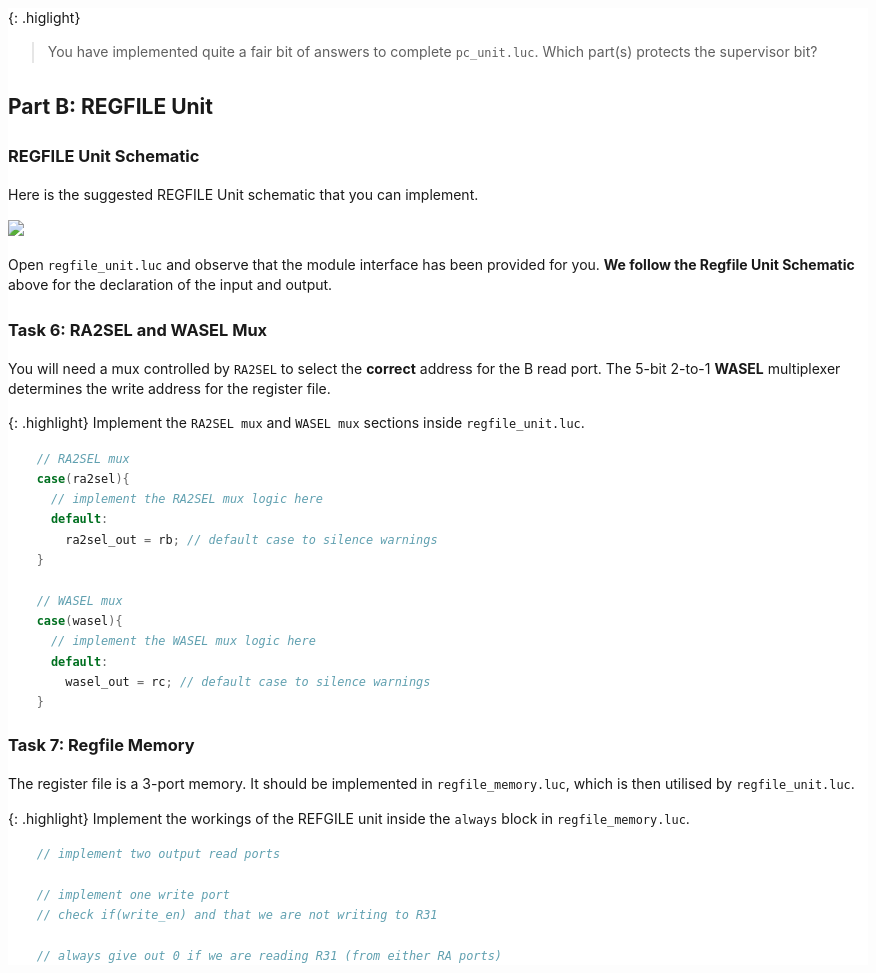 
{: .higlight}
> You have implemented quite a fair bit of answers to complete `pc_unit.luc`. Which part(s) protects the supervisor bit?



## Part B: REGFILE Unit
### REGFILE Unit Schematic
Here is the suggested REGFILE Unit schematic that you can implement. 

<img src="/50002/assets/contentimage/lab4/regfileunit.png"  class="center_seventy"/>


Open `regfile_unit.luc` and observe that the module interface has been provided for you. **We follow the Regfile Unit Schematic** above for the declaration of the input and output.



### Task 6: RA2SEL and WASEL Mux
You will need a mux controlled by `RA2SEL` to select the **correct** address for the B read port. The 5-bit 2-to-1 **WASEL** multiplexer determines the write address for the register file. 

{: .highlight}
Implement the `RA2SEL mux` and `WASEL mux` sections inside `regfile_unit.luc`.

```verilog
    // RA2SEL mux
    case(ra2sel){
      // implement the RA2SEL mux logic here 
      default: 
        ra2sel_out = rb; // default case to silence warnings 
    }

    // WASEL mux 
    case(wasel){
      // implement the WASEL mux logic here 
      default:
        wasel_out = rc; // default case to silence warnings 
    }
```

### Task 7: Regfile Memory
The register file is a 3-port memory. It should be implemented in `regfile_memory.luc`, which is then utilised by `regfile_unit.luc`. 

{: .highlight}
Implement the workings of the REFGILE unit inside the `always` block in `regfile_memory.luc`.

```verilog
    // implement two output read ports   
    
    // implement one write port 
    // check if(write_en) and that we are not writing to R31 
  
    // always give out 0 if we are reading R31 (from either RA ports)
```
